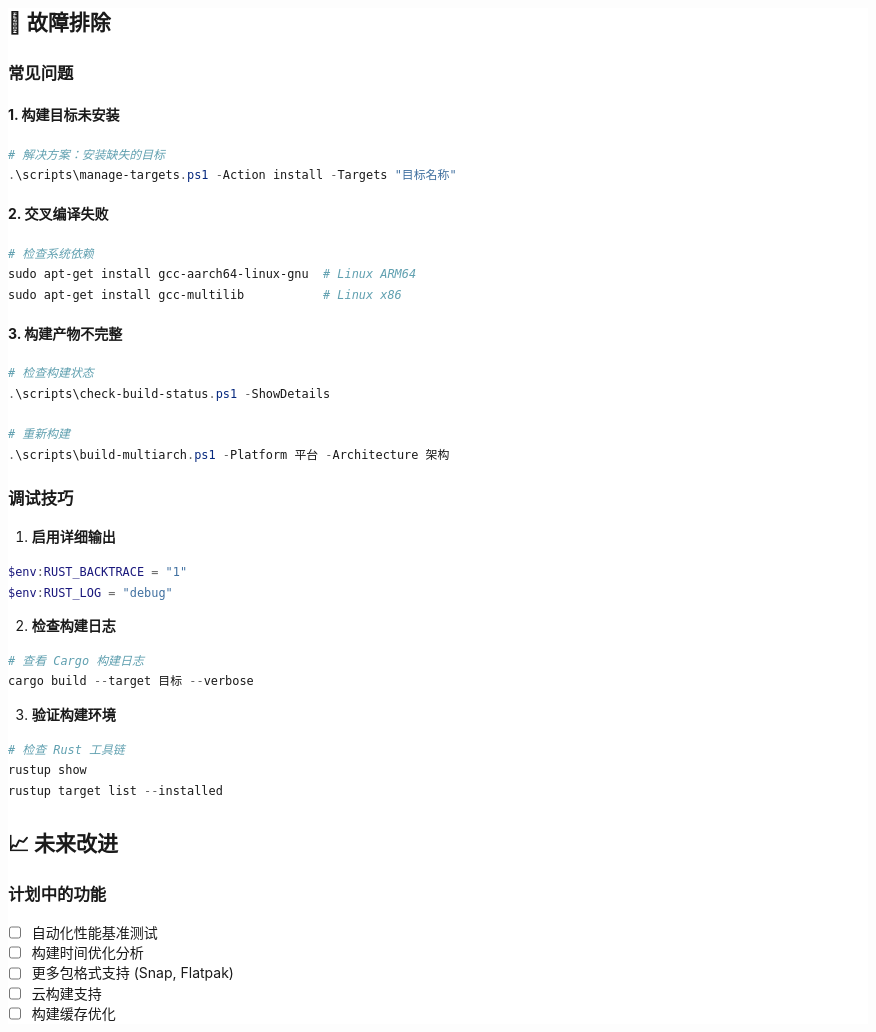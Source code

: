 ## 🔧 故障排除

### 常见问题

#### 1. 构建目标未安装
```powershell
# 解决方案：安装缺失的目标
.\scripts\manage-targets.ps1 -Action install -Targets "目标名称"
```

#### 2. 交叉编译失败
```powershell
# 检查系统依赖
sudo apt-get install gcc-aarch64-linux-gnu  # Linux ARM64
sudo apt-get install gcc-multilib           # Linux x86
```

#### 3. 构建产物不完整
```powershell
# 检查构建状态
.\scripts\check-build-status.ps1 -ShowDetails

# 重新构建
.\scripts\build-multiarch.ps1 -Platform 平台 -Architecture 架构
```

### 调试技巧

1. **启用详细输出**
```powershell
$env:RUST_BACKTRACE = "1"
$env:RUST_LOG = "debug"
```

2. **检查构建日志**
```powershell
# 查看 Cargo 构建日志
cargo build --target 目标 --verbose
```

3. **验证构建环境**
```powershell
# 检查 Rust 工具链
rustup show
rustup target list --installed
```

## 📈 未来改进

### 计划中的功能
- [ ] 自动化性能基准测试
- [ ] 构建时间优化分析
- [ ] 更多包格式支持 (Snap, Flatpak)
- [ ] 云构建支持
- [ ] 构建缓存优化
